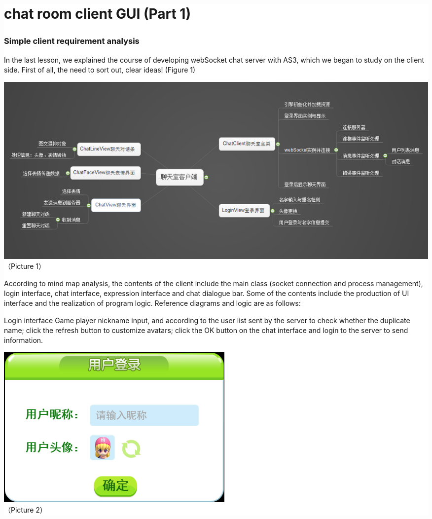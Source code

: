 # chat room client GUI (Part 1)

### Simple client requirement analysis

In the last lesson, we explained the course of developing webSocket chat server with AS3, which we began to study on the client side. First of all, the need to sort out, clear ideas! (Figure 1) 

![img](img/60.png)<br/>（Picture 1） 

According to mind map analysis, the contents of the client include the main class (socket connection and process management), login interface, chat interface, expression interface and chat dialogue bar. Some of the contents include the production of UI interface and the realization of program logic. Reference diagrams and logic are as follows:

Login interface
Game player nickname input, and according to the user list sent by the server to check whether the duplicate name; click the refresh button to customize avatars; click the OK button on the chat interface and login to the server to send information.

 ![img](img/6.png)<br/>（Picture 2）
